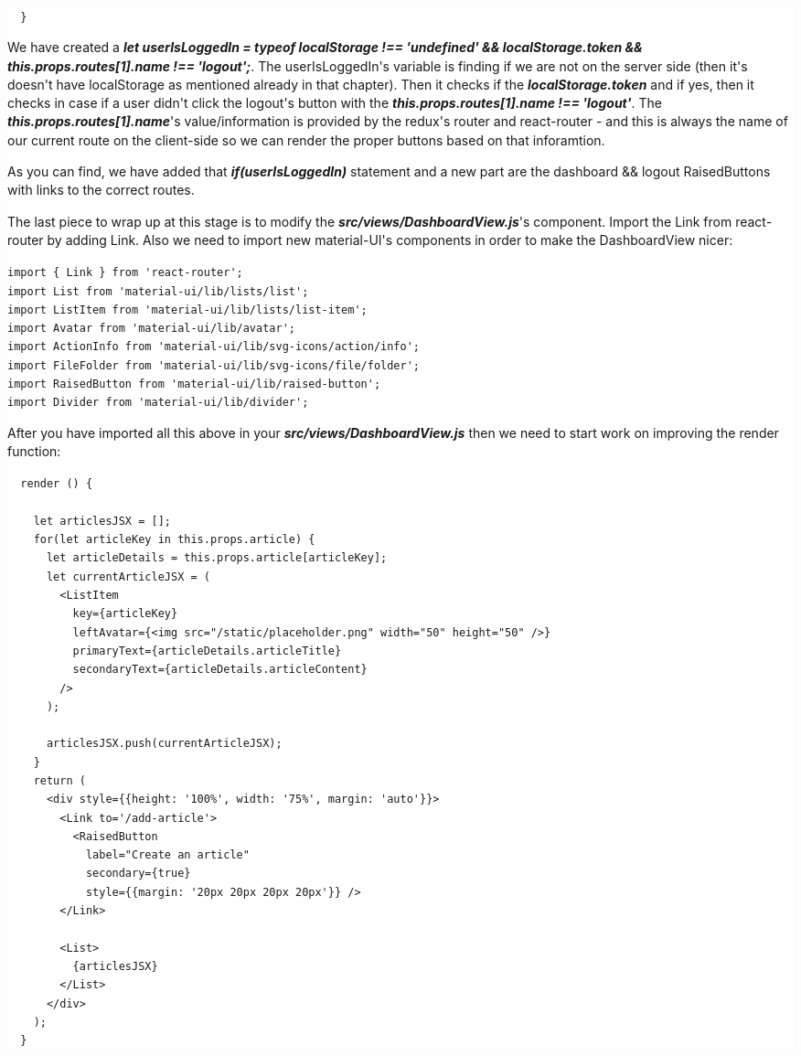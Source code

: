 ```
  }
```

We have created a ***let userIsLoggedIn = typeof localStorage !== 'undefined' && localStorage.token && this.props.routes[1].name !== 'logout';***. The userIsLoggedIn's variable is finding if we are not on the server side (then it's doesn't have localStorage as mentioned already in that chapter). Then it checks if the ***localStorage.token*** and if yes, then it checks in case if a user didn't click the logout's button with the ***this.props.routes[1].name !== 'logout'***. The ***this.props.routes[1].name***'s value/information is provided by the redux's router and react-router - and this is always the name of our current route on the client-side so we can render the proper buttons based on that inforamtion.

As you can find, we have added that ***if(userIsLoggedIn)*** statement and a new part are the dashboard && logout RaisedButtons with links to the correct routes.


The last piece to wrap up at this stage is to modify the ***src/views/DashboardView.js***'s component. Import the Link from react-router by adding Link. Also we need to import new material-UI's components in order to make the DashboardView nicer:
```
import { Link } from 'react-router';
import List from 'material-ui/lib/lists/list';
import ListItem from 'material-ui/lib/lists/list-item';
import Avatar from 'material-ui/lib/avatar';
import ActionInfo from 'material-ui/lib/svg-icons/action/info';
import FileFolder from 'material-ui/lib/svg-icons/file/folder';
import RaisedButton from 'material-ui/lib/raised-button';
import Divider from 'material-ui/lib/divider';
```

After you have imported all this above in your ***src/views/DashboardView.js*** then we need to start work on improving the render function:

```
  render () {
    
    let articlesJSX = [];
    for(let articleKey in this.props.article) {
      let articleDetails = this.props.article[articleKey];
      let currentArticleJSX = (
        <ListItem
          key={articleKey}
          leftAvatar={<img src="/static/placeholder.png" width="50" height="50" />}
          primaryText={articleDetails.articleTitle}
          secondaryText={articleDetails.articleContent}
        />
      );

      articlesJSX.push(currentArticleJSX);
    }
    return (
      <div style={{height: '100%', width: '75%', margin: 'auto'}}>
        <Link to='/add-article'>
          <RaisedButton 
            label="Create an article" 
            secondary={true} 
            style={{margin: '20px 20px 20px 20px'}} />
        </Link>

        <List>
          {articlesJSX}
        </List>
      </div>
    );
  }
```
